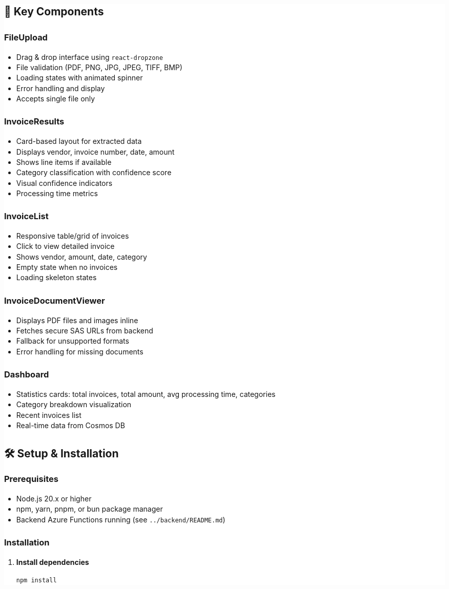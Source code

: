 ## 🎨 Key Components

### FileUpload
- Drag & drop interface using `react-dropzone`
- File validation (PDF, PNG, JPG, JPEG, TIFF, BMP)
- Loading states with animated spinner
- Error handling and display
- Accepts single file only

### InvoiceResults
- Card-based layout for extracted data
- Displays vendor, invoice number, date, amount
- Shows line items if available
- Category classification with confidence score
- Visual confidence indicators
- Processing time metrics

### InvoiceList
- Responsive table/grid of invoices
- Click to view detailed invoice
- Shows vendor, amount, date, category
- Empty state when no invoices
- Loading skeleton states

### InvoiceDocumentViewer
- Displays PDF files and images inline
- Fetches secure SAS URLs from backend
- Fallback for unsupported formats
- Error handling for missing documents

### Dashboard
- Statistics cards: total invoices, total amount, avg processing time, categories
- Category breakdown visualization
- Recent invoices list
- Real-time data from Cosmos DB

## 🛠️ Setup & Installation

### Prerequisites
- Node.js 20.x or higher
- npm, yarn, pnpm, or bun package manager
- Backend Azure Functions running (see `../backend/README.md`)

### Installation

1. **Install dependencies**
   ```bash
   npm install
   ```

